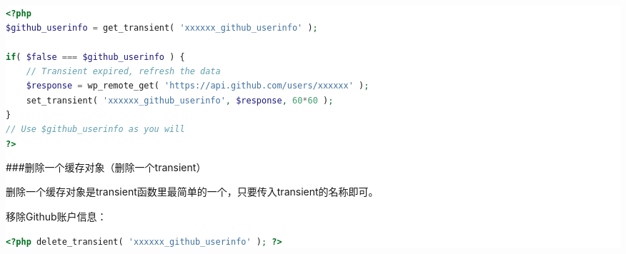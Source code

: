 ```php
<?php
$github_userinfo = get_transient( 'xxxxxx_github_userinfo' );

if( $false === $github_userinfo ) {
    // Transient expired, refresh the data
    $response = wp_remote_get( 'https://api.github.com/users/xxxxxx' );
    set_transient( 'xxxxxx_github_userinfo', $response, 60*60 );
}
// Use $github_userinfo as you will
?>
```

###删除一个缓存对象（删除一个transient）

删除一个缓存对象是transient函数里最简单的一个，只要传入transient的名称即可。

移除Github账户信息：

```php
<?php delete_transient( 'xxxxxx_github_userinfo' ); ?>
```
